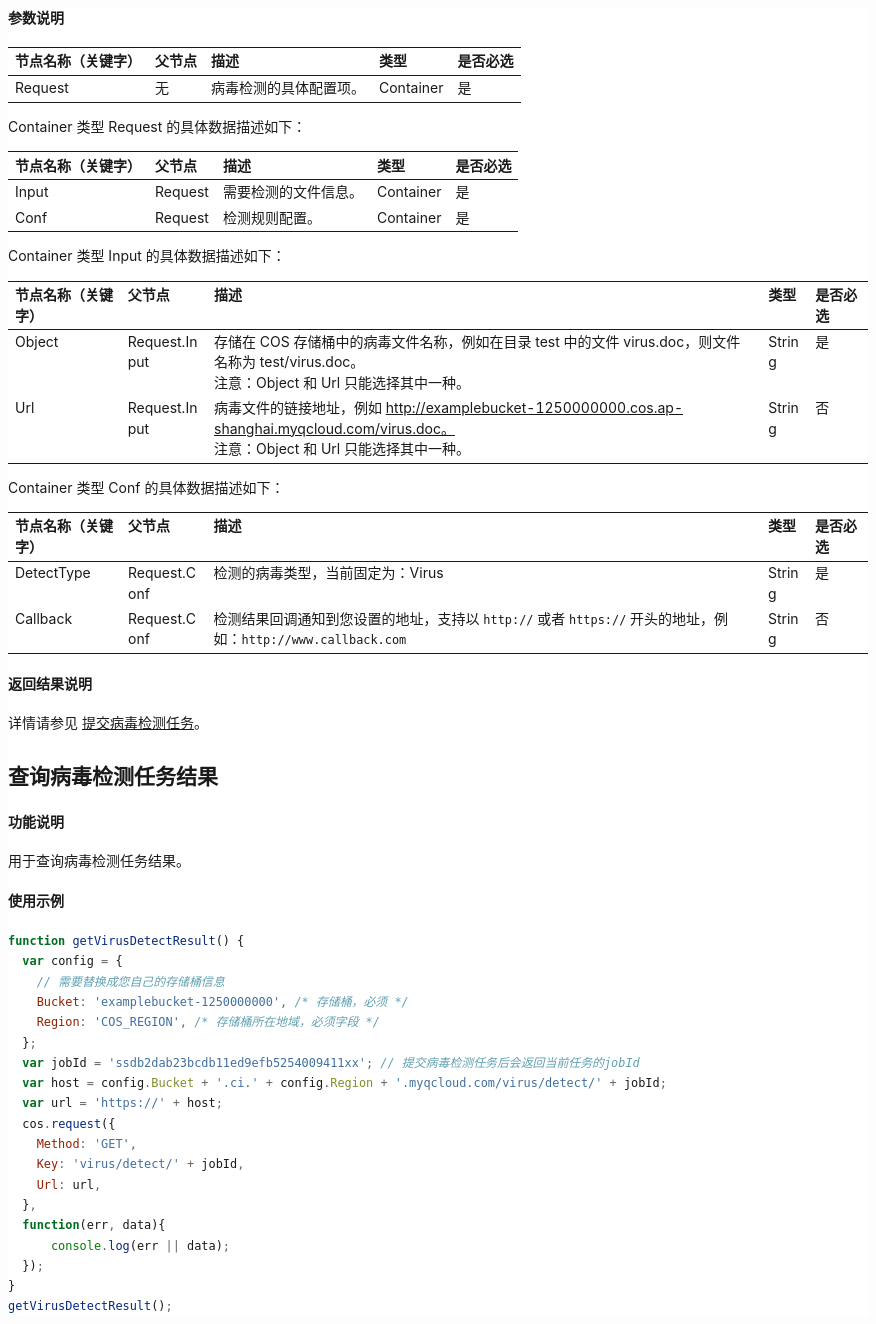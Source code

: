 #### 参数说明

| 节点名称（关键字） | 父节点 | 描述                   | 类型      | 是否必选 |
| :----------------- | :----- | :--------------------- | :-------- | :------- |
| Request            | 无     | 病毒检测的具体配置项。 | Container | 是       |

Container 类型 Request 的具体数据描述如下：

| 节点名称（关键字） | 父节点  | 描述                 | 类型      | 是否必选 |
| :----------------- | :------ | :------------------- | :-------- | :------- |
| Input              | Request | 需要检测的文件信息。 | Container | 是       |
| Conf               | Request | 检测规则配置。       | Container | 是       |

Container 类型 Input 的具体数据描述如下：

| 节点名称（关键字） | 父节点        | 描述                                                         | 类型   | 是否必选 |
| :----------------- | :------------ | :----------------------------------------------------------- | :----- | :------- |
| Object             | Request.Input | 存储在 COS 存储桶中的病毒文件名称，例如在目录 test 中的文件 virus.doc，则文件名称为 test/virus.doc。<br>注意：Object 和 Url 只能选择其中一种。 | String | 是       |
| Url                | Request.Input | 病毒文件的链接地址，例如 http://examplebucket-1250000000.cos.ap-shanghai.myqcloud.com/virus.doc。<br>注意：Object 和 Url 只能选择其中一种。 | String | 否       |

Container 类型 Conf 的具体数据描述如下：

| 节点名称（关键字） | 父节点       | 描述                                                         | 类型   | 是否必选 |
| :----------------- | :----------- | :----------------------------------------------------------- | :----- | :------- |
| DetectType         | Request.Conf | 检测的病毒类型，当前固定为：Virus                            | String | 是       |
| Callback           | Request.Conf | 检测结果回调通知到您设置的地址，支持以 `http://` 或者 `https://` 开头的地址，例如：`http://www.callback.com` | String | 否       |

#### 返回结果说明

详情请参见 [提交病毒检测任务](https://cloud.tencent.com/document/product/460/63964#.E5.93.8D.E5.BA.94)。



## 查询病毒检测任务结果

#### 功能说明

用于查询病毒检测任务结果。


#### 使用示例
```js
function getVirusDetectResult() {
  var config = {
    // 需要替换成您自己的存储桶信息
    Bucket: 'examplebucket-1250000000', /* 存储桶，必须 */
    Region: 'COS_REGION', /* 存储桶所在地域，必须字段 */
  };
  var jobId = 'ssdb2dab23bcdb11ed9efb5254009411xx'; // 提交病毒检测任务后会返回当前任务的jobId
  var host = config.Bucket + '.ci.' + config.Region + '.myqcloud.com/virus/detect/' + jobId;
  var url = 'https://' + host;
  cos.request({
    Method: 'GET',
    Key: 'virus/detect/' + jobId,
    Url: url,
  },
  function(err, data){
      console.log(err || data);
  });
}
getVirusDetectResult();
```
